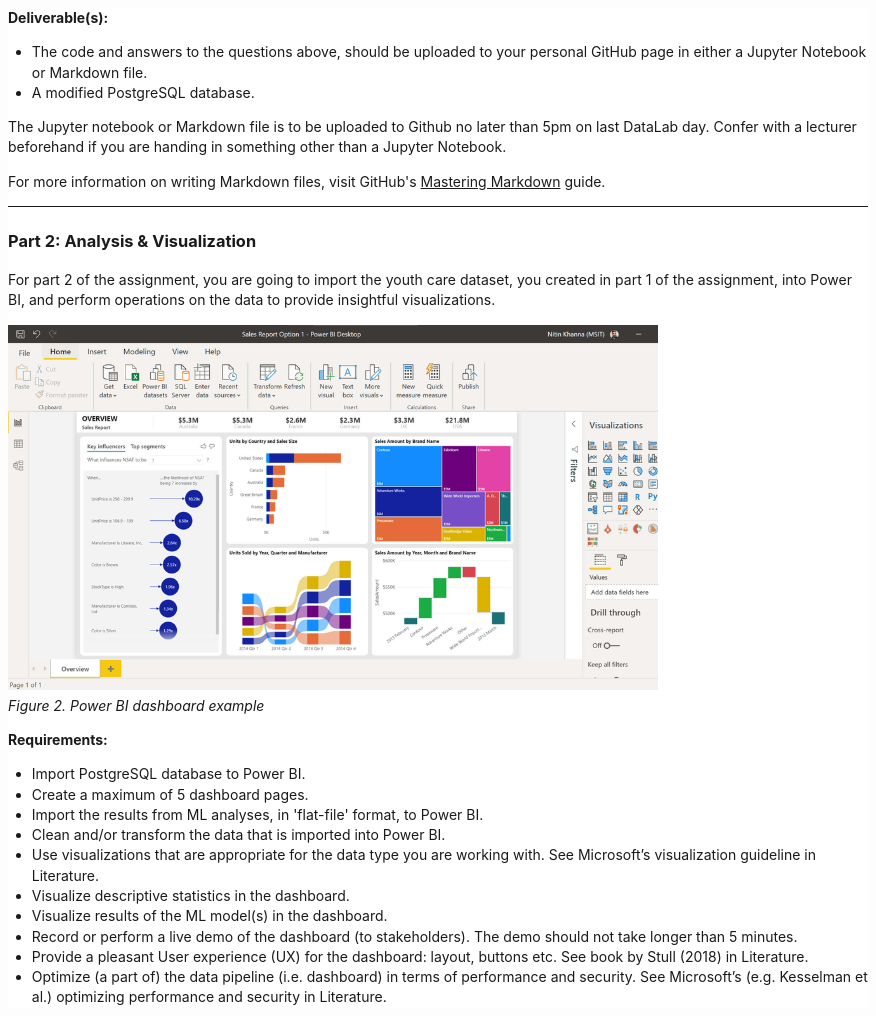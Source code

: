 __Deliverable(s):__

- The code and answers to the questions above, should be uploaded to your personal GitHub page in either a Jupyter Notebook or Markdown file.
- A modified PostgreSQL database.

The Jupyter notebook or Markdown file is to be uploaded to Github no later than 5pm on last DataLab day. Confer with a lecturer beforehand if you are handing in something other than a Jupyter Notebook.

For more information on writing Markdown files, visit GitHub's [Mastering Markdown](https://guides.github.com/features/mastering-markdown/) guide.

***

### __Part 2: Analysis & Visualization__

For part 2 of the assignment, you are going to import the youth care dataset, you created in part 1 of the assignment, into Power BI, and perform operations on the data to provide insightful visualizations.

<img src="./images/power_bi.jpg" alt="Power BI dashboard" width="650"/> \
*Figure 2. Power BI dashboard example*

__Requirements:__

- Import PostgreSQL database to Power BI.
- Create a maximum of 5 dashboard pages.
- Import the results from ML analyses, in 'flat-file' format, to Power BI.
- Clean and/or transform the data that is imported into Power BI.
- Use visualizations that are appropriate for the data type you are working with. See Microsoft’s visualization guideline in Literature.
- Visualize descriptive statistics in the dashboard.
- Visualize results of the ML model(s) in the dashboard.
- Record or perform a live demo of the dashboard (to stakeholders). The demo should not take longer than 5 minutes.
- Provide a pleasant User experience (UX) for the dashboard: layout, buttons etc. See book by Stull (2018) in Literature.
- Optimize (a part of) the data pipeline (i.e. dashboard) in terms of performance and security. See Microsoft’s (e.g. Kesselman et al.) optimizing performance and security in Literature.
